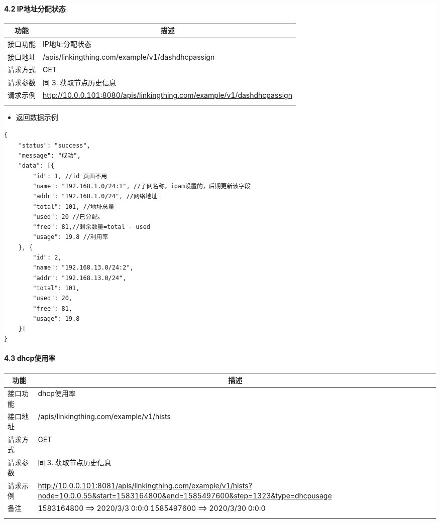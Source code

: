 #### 4.2 IP地址分配状态

| 功能     | 描述                                                         |
| -------- | ------------------------------------------------------------ |
| 接口功能 | IP地址分配状态                                               |
| 接口地址 | /apis/linkingthing.com/example/v1/dashdhcpassign             |
| 请求方式 | GET                                                          |
| 请求参数 | 同 3. 获取节点历史信息                                       |
| 请求示例 | http://10.0.0.101:8080/apis/linkingthing.com/example/v1/dashdhcpassign |
|          |                                                              |

- 返回数据示例

```
{
	"status": "success",
	"message": "成功",
	"data": [{
		"id": 1, //id 页面不用
		"name": "192.168.1.0/24:1", //子网名称，ipam设置的，后期更新该字段
		"addr": "192.168.1.0/24", //网络地址
		"total": 101, //地址总量
		"used": 20 //已分配。  
		"free": 81,//剩余数量=total - used
		"usage": 19.8 //利用率
	}, {
		"id": 2,
		"name": "192.168.13.0/24:2",
		"addr": "192.168.13.0/24",
		"total": 101,
		"used": 20,
		"free": 81,
		"usage": 19.8
	}]
}
```



#### 4.3 dhcp使用率

| 功能     | 描述                                                         |
| -------- | ------------------------------------------------------------ |
| 接口功能 | dhcp使用率                                                   |
| 接口地址 | /apis/linkingthing.com/example/v1/hists                      |
| 请求方式 | GET                                                          |
| 请求参数 | 同 3. 获取节点历史信息                                       |
| 请求示例 | http://10.0.0.101:8081/apis/linkingthing.com/example/v1/hists?node=10.0.0.55&start=1583164800&end=1585497600&step=1323&type=dhcpusage |
| 备注     | 1583164800 ==> 2020/3/3 0:0:0    1585497600 ==> 2020/3/30 0:0:0 |
|          |                                                              |
